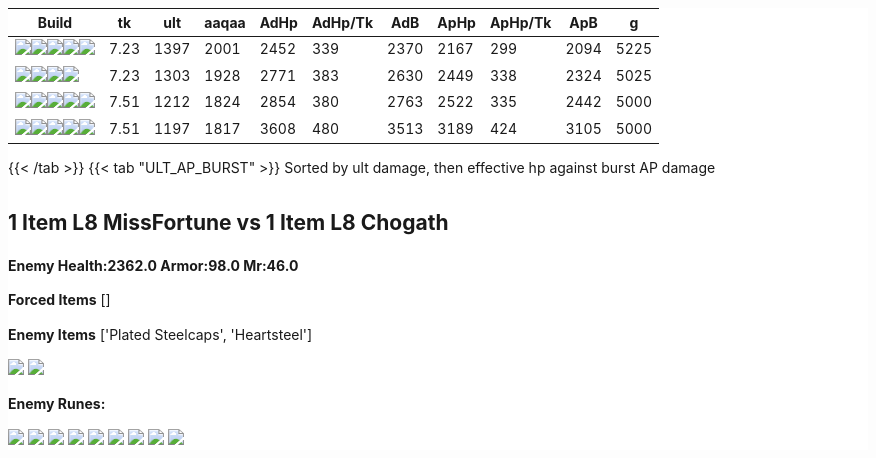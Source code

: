 



 Build |tk|ult|aaqaa|AdHp|AdHp/Tk|AdB|ApHp|ApHp/Tk|ApB|g
-|-|-|-|-|-|-|-|-|-|-
![](/item/6701.png)![](/item/1001.png)![](/item/1053.png)![](/item/1055.png)![](/item/1037.png)|7.23|1397|2001|2452|339|2370|2167|299|2094|5225
![](/item/3072.png)![](/item/1001.png)![](/item/1055.png)![](/item/1037.png)|7.23|1303|1928|2771|383|2630|2449|338|2324|5025
![](/item/3814.png)![](/item/1001.png)![](/item/1053.png)![](/item/1055.png)![](/item/1036.png)|7.51|1212|1824|2854|380|2763|2522|335|2442|5000
![](/item/6673.png)![](/item/1001.png)![](/item/1053.png)![](/item/1055.png)![](/item/1036.png)|7.51|1197|1817|3608|480|3513|3189|424|3105|5000
{{< /tab >}}
{{< tab "ULT_AP_BURST" >}}
Sorted by ult damage, then effective hp against burst AP damage
## 1 Item L8 MissFortune vs 1 Item L8 Chogath

**Enemy Health:2362.0 Armor:98.0 Mr:46.0**


**Forced Items** []








**Enemy Items** ['Plated Steelcaps', 'Heartsteel']





![](/item/3047.png)
![](/item/3084.png)



**Enemy Runes:**





![](/Styles/Resolve/GraspOfTheUndying/GraspOfTheUndying.png)
![](/Styles/Resolve/Demolish/Demolish.png)
![](/Styles/Resolve/SecondWind/SecondWind.png)
![](/Styles/Resolve/Overgrowth/Overgrowth.png)
![](/Styles/Inspiration/MagicalFootwear/MagicalFootwear.png)
![](/Styles/Resolve/ApproachVelocity/ApproachVelocity.png)
![](/StatMods/StatModsAttackSpeedIcon.png)
![](/StatMods/StatModsHealthScalingIcon.png)
![](/StatMods/StatModsHealthScalingIcon.png)
